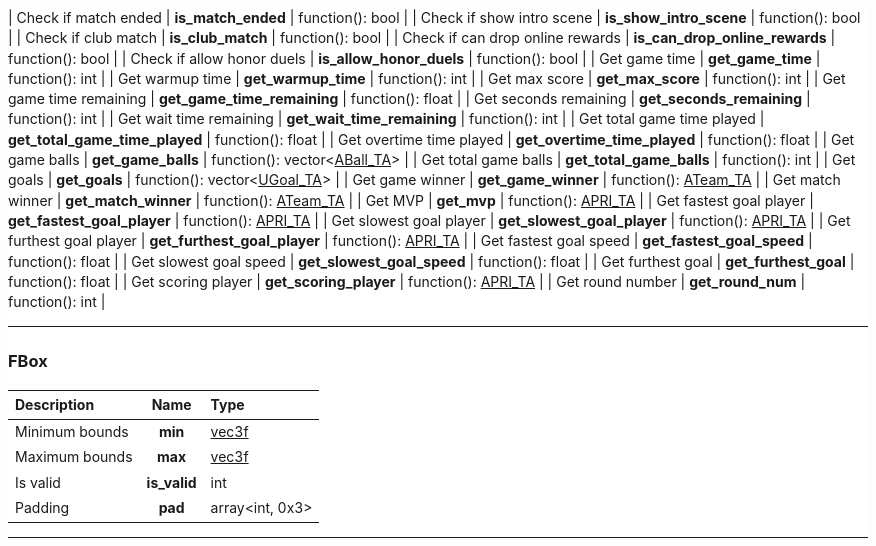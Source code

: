 | Check if match ended | **is_match_ended** | function(): bool |
| Check if show intro scene | **is_show_intro_scene** | function(): bool |
| Check if club match | **is_club_match** | function(): bool |
| Check if can drop online rewards | **is_can_drop_online_rewards** | function(): bool |
| Check if allow honor duels | **is_allow_honor_duels** | function(): bool |
| Get game time | **get_game_time** | function(): int |
| Get warmup time | **get_warmup_time** | function(): int |
| Get max score | **get_max_score** | function(): int |
| Get game time remaining | **get_game_time_remaining** | function(): float |
| Get seconds remaining | **get_seconds_remaining** | function(): int |
| Get wait time remaining | **get_wait_time_remaining** | function(): int |
| Get total game time played | **get_total_game_time_played** | function(): float |
| Get overtime time played | **get_overtime_time_played** | function(): float |
| Get game balls | **get_game_balls** | function(): vector<[ABall_TA](#ABall_TA)> |
| Get total game balls | **get_total_game_balls** | function(): int |
| Get goals | **get_goals** | function(): vector<[UGoal_TA](#UGoal_TA)> |
| Get game winner | **get_game_winner** | function(): [ATeam_TA](#ATeam_TA) |
| Get match winner | **get_match_winner** | function(): [ATeam_TA](#ATeam_TA) |
| Get MVP | **get_mvp** | function(): [APRI_TA](#APRI_TA) |
| Get fastest goal player | **get_fastest_goal_player** | function(): [APRI_TA](#APRI_TA) |
| Get slowest goal player | **get_slowest_goal_player** | function(): [APRI_TA](#APRI_TA) |
| Get furthest goal player | **get_furthest_goal_player** | function(): [APRI_TA](#APRI_TA) |
| Get fastest goal speed | **get_fastest_goal_speed** | function(): float |
| Get slowest goal speed | **get_slowest_goal_speed** | function(): float |
| Get furthest goal | **get_furthest_goal** | function(): float |
| Get scoring player | **get_scoring_player** | function(): [APRI_TA](#APRI_TA) |
| Get round number | **get_round_num** | function(): int |

---

### FBox
| Description | Name | Type |
|:------------|:----:|:-----|
| Minimum bounds | **min** | [vec3f](app_structs.md#vec3f) |
| Maximum bounds | **max** | [vec3f](app_structs.md#vec3f) |
| Is valid | **is_valid** | int |
| Padding | **pad** | array<int, 0x3> |

---